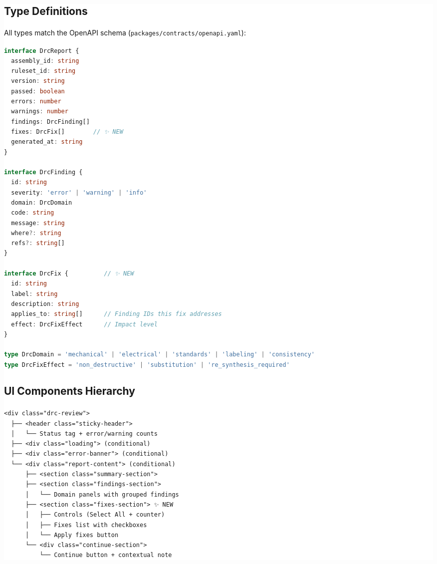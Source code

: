 ## Type Definitions

All types match the OpenAPI schema (`packages/contracts/openapi.yaml`):

```typescript
interface DrcReport {
  assembly_id: string
  ruleset_id: string
  version: string
  passed: boolean
  errors: number
  warnings: number
  findings: DrcFinding[]
  fixes: DrcFix[]        // ✨ NEW
  generated_at: string
}

interface DrcFinding {
  id: string
  severity: 'error' | 'warning' | 'info'
  domain: DrcDomain
  code: string
  message: string
  where?: string
  refs?: string[]
}

interface DrcFix {          // ✨ NEW
  id: string
  label: string
  description: string
  applies_to: string[]      // Finding IDs this fix addresses
  effect: DrcFixEffect      // Impact level
}

type DrcDomain = 'mechanical' | 'electrical' | 'standards' | 'labeling' | 'consistency'
type DrcFixEffect = 'non_destructive' | 'substitution' | 're_synthesis_required'
```

## UI Components Hierarchy

```
<div class="drc-review">
  ├── <header class="sticky-header">
  │   └── Status tag + error/warning counts
  ├── <div class="loading"> (conditional)
  ├── <div class="error-banner"> (conditional)
  └── <div class="report-content"> (conditional)
      ├── <section class="summary-section">
      ├── <section class="findings-section">
      │   └── Domain panels with grouped findings
      ├── <section class="fixes-section"> ✨ NEW
      │   ├── Controls (Select All + counter)
      │   ├── Fixes list with checkboxes
      │   └── Apply fixes button
      └── <div class="continue-section">
          └── Continue button + contextual note
```

